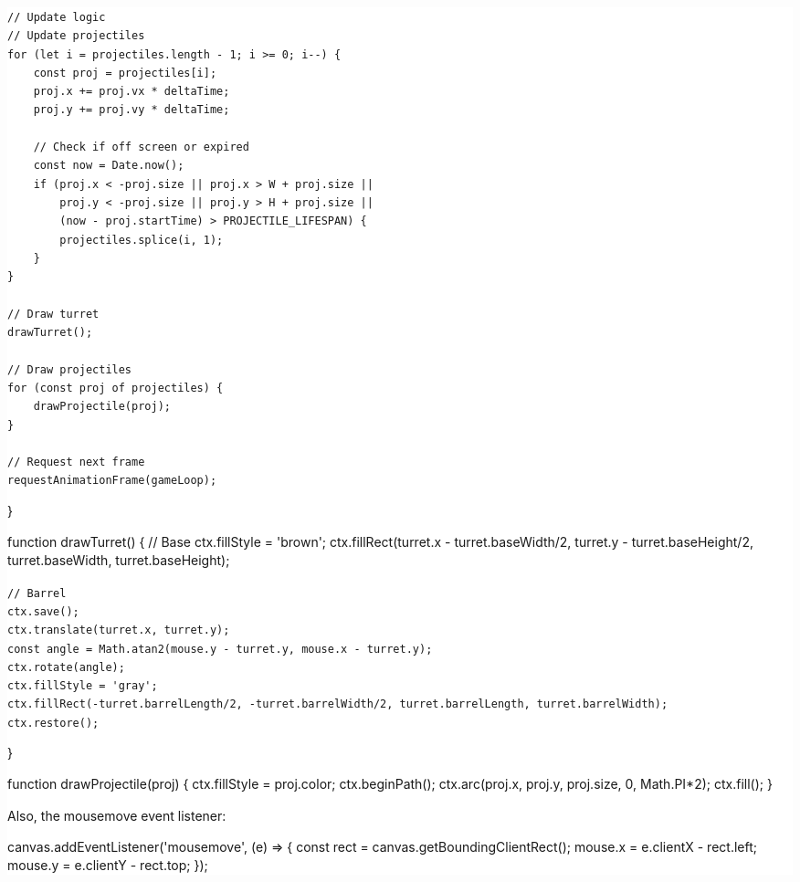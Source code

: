     // Update logic
    // Update projectiles
    for (let i = projectiles.length - 1; i >= 0; i--) {
        const proj = projectiles[i];
        proj.x += proj.vx * deltaTime;
        proj.y += proj.vy * deltaTime;

        // Check if off screen or expired
        const now = Date.now();
        if (proj.x < -proj.size || proj.x > W + proj.size || 
            proj.y < -proj.size || proj.y > H + proj.size ||
            (now - proj.startTime) > PROJECTILE_LIFESPAN) {
            projectiles.splice(i, 1);
        }
    }

    // Draw turret
    drawTurret();

    // Draw projectiles
    for (const proj of projectiles) {
        drawProjectile(proj);
    }

    // Request next frame
    requestAnimationFrame(gameLoop);
}

function drawTurret() {
    // Base
    ctx.fillStyle = 'brown';
    ctx.fillRect(turret.x - turret.baseWidth/2, turret.y - turret.baseHeight/2, turret.baseWidth, turret.baseHeight);

    // Barrel
    ctx.save();
    ctx.translate(turret.x, turret.y);
    const angle = Math.atan2(mouse.y - turret.y, mouse.x - turret.y);
    ctx.rotate(angle);
    ctx.fillStyle = 'gray';
    ctx.fillRect(-turret.barrelLength/2, -turret.barrelWidth/2, turret.barrelLength, turret.barrelWidth);
    ctx.restore();
}

function drawProjectile(proj) {
    ctx.fillStyle = proj.color;
    ctx.beginPath();
    ctx.arc(proj.x, proj.y, proj.size, 0, Math.PI*2);
    ctx.fill();
}

Also, the mousemove event listener:

canvas.addEventListener('mousemove', (e) => {
    const rect = canvas.getBoundingClientRect();
    mouse.x = e.clientX - rect.left;
    mouse.y = e.clientY - rect.top;
});
